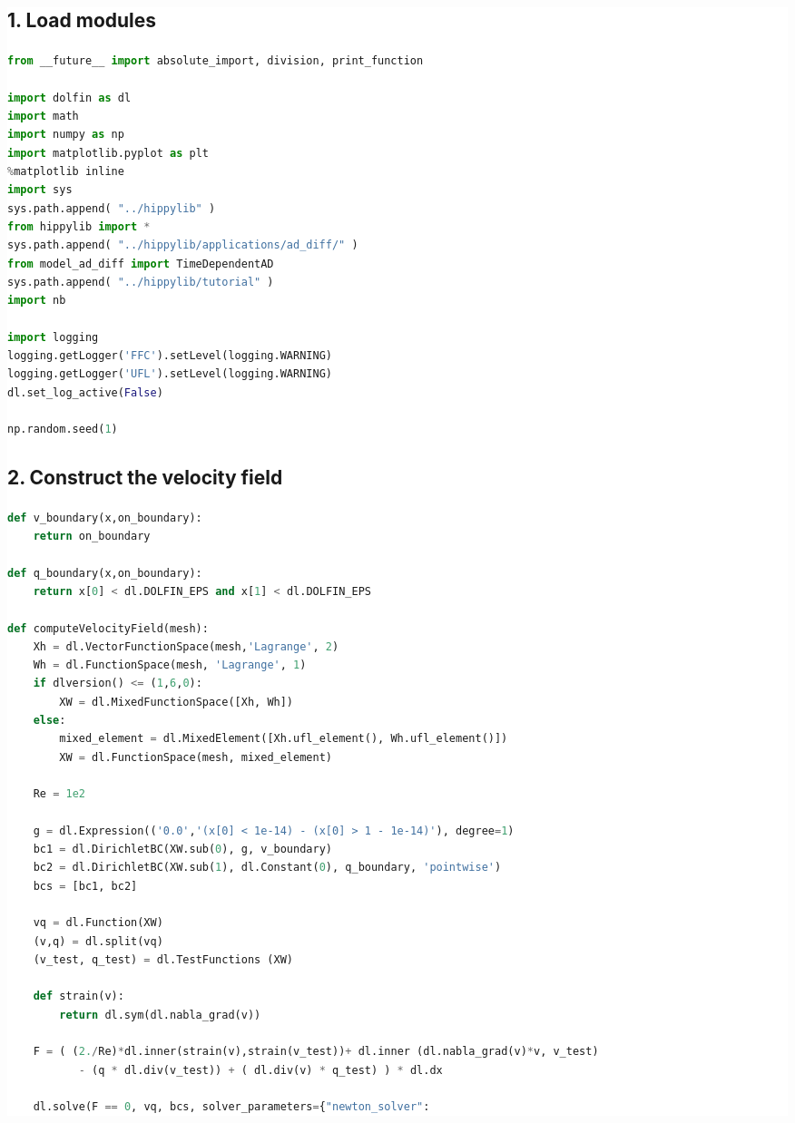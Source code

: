## 1. Load modules


```python
from __future__ import absolute_import, division, print_function

import dolfin as dl
import math
import numpy as np
import matplotlib.pyplot as plt
%matplotlib inline
import sys
sys.path.append( "../hippylib" )
from hippylib import *
sys.path.append( "../hippylib/applications/ad_diff/" )
from model_ad_diff import TimeDependentAD
sys.path.append( "../hippylib/tutorial" )
import nb

import logging
logging.getLogger('FFC').setLevel(logging.WARNING)
logging.getLogger('UFL').setLevel(logging.WARNING)
dl.set_log_active(False)

np.random.seed(1)
```

## 2. Construct the velocity field


```python
def v_boundary(x,on_boundary):
    return on_boundary

def q_boundary(x,on_boundary):
    return x[0] < dl.DOLFIN_EPS and x[1] < dl.DOLFIN_EPS
        
def computeVelocityField(mesh):
    Xh = dl.VectorFunctionSpace(mesh,'Lagrange', 2)
    Wh = dl.FunctionSpace(mesh, 'Lagrange', 1)
    if dlversion() <= (1,6,0):
        XW = dl.MixedFunctionSpace([Xh, Wh])
    else:
        mixed_element = dl.MixedElement([Xh.ufl_element(), Wh.ufl_element()])
        XW = dl.FunctionSpace(mesh, mixed_element)

    Re = 1e2
    
    g = dl.Expression(('0.0','(x[0] < 1e-14) - (x[0] > 1 - 1e-14)'), degree=1)
    bc1 = dl.DirichletBC(XW.sub(0), g, v_boundary)
    bc2 = dl.DirichletBC(XW.sub(1), dl.Constant(0), q_boundary, 'pointwise')
    bcs = [bc1, bc2]
    
    vq = dl.Function(XW)
    (v,q) = dl.split(vq)
    (v_test, q_test) = dl.TestFunctions (XW)
    
    def strain(v):
        return dl.sym(dl.nabla_grad(v))
    
    F = ( (2./Re)*dl.inner(strain(v),strain(v_test))+ dl.inner (dl.nabla_grad(v)*v, v_test)
           - (q * dl.div(v_test)) + ( dl.div(v) * q_test) ) * dl.dx
           
    dl.solve(F == 0, vq, bcs, solver_parameters={"newton_solver":
```